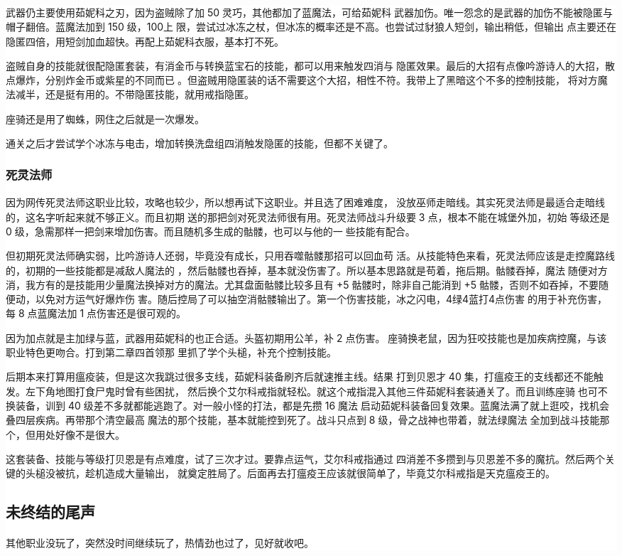 武器仍主要使用茹妮科之刃，因为盗贼除了加 50 灵巧，其他都加了蓝魔法，可给茹妮科
武器加伤。唯一怨念的是武器的加伤不能被隐匿与帽子翻倍。蓝魔法加到 150 级，100上
限，尝试过冰冻之杖，但冰冻的概率还是不高。也尝试过豺狼人短剑，输出稍低，但输出
点主要还在隐匿四倍，用短剑加血超快。再配上茹妮科衣服，基本打不死。

盗贼自身的技能就很配隐匿套装，有消金币与转换蓝宝石的技能，都可以用来触发四消与
隐匿效果。最后的大招有点像吟游诗人的大招，散点爆炸，分别炸金币或紫星的不同而已
。但盗贼用隐匿装的话不需要这个大招，相性不符。我带上了黑暗这个不多的控制技能，
将对方魔法减半，还是挺有用的。不带隐匿技能，就用戒指隐匿。

座骑还是用了蜘蛛，网住之后就是一次爆发。

通关之后才尝试学个冰冻与电击，增加转换洗盘组四消触发隐匿的技能，但都不关键了。

### 死灵法师

因为网传死灵法师这职业比较，攻略也较少，所以想再试下这职业。并且选了困难难度，
没放巫师走暗线。其实死灵法师是最适合走暗线的，这名字听起来就不够正义。而且初期
送的那把剑对死灵法师很有用。死灵法师战斗升级要 3 点，根本不能在城堡外加，初始
等级还是 0 级，急需那样一把剑来增加伤害。而且随机多生成的骷髅，也可以与他的一
些技能有配合。

但初期死灵法师确实弱，比吟游诗人还弱，毕竟没有成长，只用吞噬骷髅那招可以回血苟
活。从技能特色来看，死灵法师应该是走控魔路线的，初期的一些技能都是减敌人魔法的
，然后骷髅也吞掉，基本就没伤害了。所以基本思路就是苟着，拖后期。骷髅吞掉，魔法
随便对方消，我方有的是技能用少量魔法换掉对方的魔法。尤其盘面骷髅比较多且有 +5
骷髅时，除非自己能消到 +5 骷髅，否则不如吞掉，不要随便动，以免对方运气好爆炸伤
害。随后控局了可以抽空消骷髅输出了。第一个伤害技能，冰之闪电，4绿4蓝打4点伤害
的用于补充伤害，每 8 点蓝魔法加 1 点伤害还是很可观的。

因为加点就是主加绿与蓝，武器用茹妮科的也正合适。头盔初期用公羊，补 2 点伤害。
座骑换老鼠，因为狂咬技能也是加疾病控魔，与该职业特色更吻合。打到第二章四首领那
里抓了学个头槌，补充个控制技能。

后期本来打算用瘟疫装，但是这次我跳过很多支线，茹妮科装备刷齐后就速推主线。结果
打到贝恩才 40 集，打瘟疫王的支线都还不能触发。左下角地图打食尸鬼时曾有些困扰，
然后换个艾尔科戒指就轻松。就这个戒指混入其他三件茹妮科套装通关了。而且训练座骑
也可不换装备，训到 40 级差不多就都能逃跑了。对一般小怪的打法，都是先攒 16 魔法
启动茹妮科装备回复效果。蓝魔法满了就上逛咬，找机会叠四层疾病。再带那个清空最高
魔法的那个技能，基本就能控到死了。战斗只点到 8 级，骨之战神也带着，就法绿魔法
全加到战斗技能那个，但用处好像不是很大。

这套装备、技能与等级打贝恩是有点难度，试了三次才过。要靠点运气，艾尔科戒指通过
四消差不多攒到与贝恩差不多的魔抗。然后两个关键的头槌没被抗，趁机造成大量输出，
就奠定胜局了。后面再去打瘟疫王应该就很简单了，毕竟艾尔科戒指是天克瘟疫王的。

## 未终结的尾声

其他职业没玩了，突然没时间继续玩了，热情劲也过了，见好就收吧。
